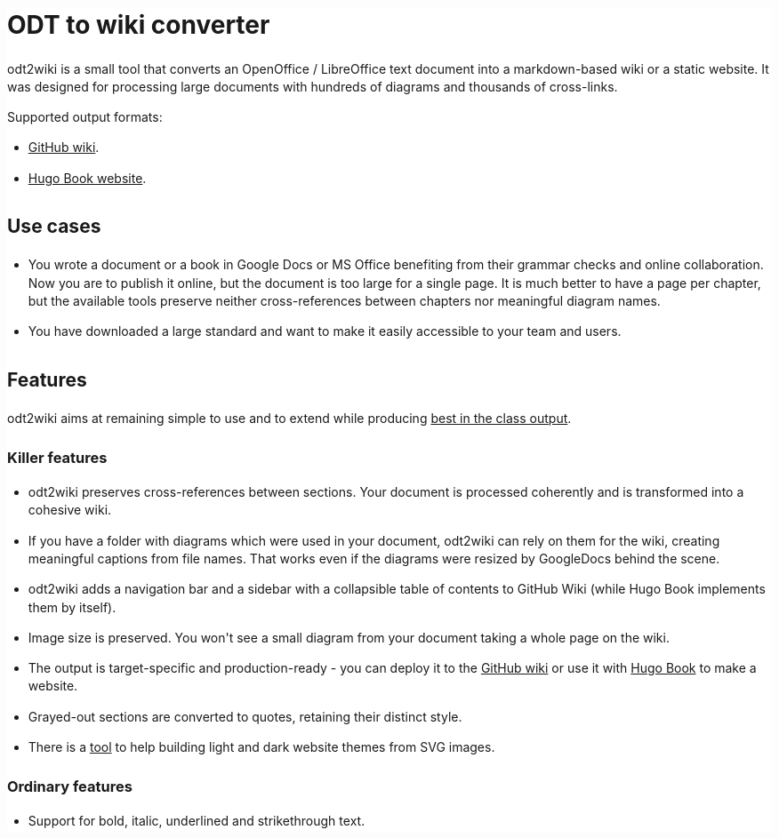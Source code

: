 # ODT to wiki converter

odt2wiki is a small tool that converts an OpenOffice / LibreOffice text document into a markdown-based wiki or a static website. It was designed for processing large documents with hundreds of diagrams and thousands of cross-links.

Supported output formats:

* [GitHub wiki](https://docs.github.com/en/communities/documenting-your-project-with-wikis).

* [Hugo Book website](https://github.com/alex-shpak/hugo-book/).

## Use cases

* You wrote a document or a book in Google Docs or MS Office benefiting from their grammar checks and online collaboration. Now you are to publish it online, but the document is too large for a single page. It is much better to have a page per chapter, but the available tools preserve neither cross-references between chapters nor meaningful diagram names.

* You have downloaded a large standard and want to make it easily accessible to your team and users.

## Features

odt2wiki aims at remaining simple to use and to extend while producing [best in the class output](https://github.com/denyspoltorak/metapatterns/wiki).

### Killer features

* odt2wiki preserves cross-references between sections. Your document is processed coherently and is transformed into a cohesive wiki.

* If you have a folder with diagrams which were used in your document, odt2wiki can rely on them for the wiki, creating meaningful captions from file names. That works even if the diagrams were resized by GoogleDocs behind the scene.

* odt2wiki adds a navigation bar and a sidebar with a collapsible table of contents to GitHub Wiki (while Hugo Book implements them by itself).

* Image size is preserved. You won't see a small diagram from your document taking a whole page on the wiki.

* The output is target-specific and production-ready - you can deploy it to the [GitHub wiki](https://docs.github.com/en/communities/documenting-your-project-with-wikis) or use it with [Hugo Book](https://github.com/alex-shpak/hugo-book/) to make a website.

* Grayed-out sections are converted to quotes, retaining their distinct style.

* There is a [tool](#svg-color-converter) to help building light and dark website themes from SVG images.

### Ordinary features

* Support for bold, italic, underlined and strikethrough text.
